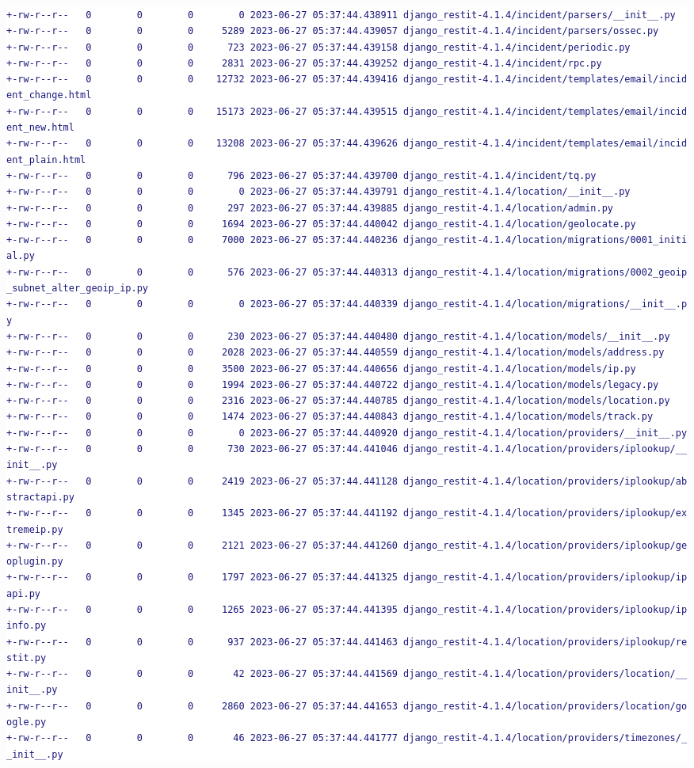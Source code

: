 ```diff
+-rw-r--r--   0        0        0        0 2023-06-27 05:37:44.438911 django_restit-4.1.4/incident/parsers/__init__.py
+-rw-r--r--   0        0        0     5289 2023-06-27 05:37:44.439057 django_restit-4.1.4/incident/parsers/ossec.py
+-rw-r--r--   0        0        0      723 2023-06-27 05:37:44.439158 django_restit-4.1.4/incident/periodic.py
+-rw-r--r--   0        0        0     2831 2023-06-27 05:37:44.439252 django_restit-4.1.4/incident/rpc.py
+-rw-r--r--   0        0        0    12732 2023-06-27 05:37:44.439416 django_restit-4.1.4/incident/templates/email/incident_change.html
+-rw-r--r--   0        0        0    15173 2023-06-27 05:37:44.439515 django_restit-4.1.4/incident/templates/email/incident_new.html
+-rw-r--r--   0        0        0    13208 2023-06-27 05:37:44.439626 django_restit-4.1.4/incident/templates/email/incident_plain.html
+-rw-r--r--   0        0        0      796 2023-06-27 05:37:44.439700 django_restit-4.1.4/incident/tq.py
+-rw-r--r--   0        0        0        0 2023-06-27 05:37:44.439791 django_restit-4.1.4/location/__init__.py
+-rw-r--r--   0        0        0      297 2023-06-27 05:37:44.439885 django_restit-4.1.4/location/admin.py
+-rw-r--r--   0        0        0     1694 2023-06-27 05:37:44.440042 django_restit-4.1.4/location/geolocate.py
+-rw-r--r--   0        0        0     7000 2023-06-27 05:37:44.440236 django_restit-4.1.4/location/migrations/0001_initial.py
+-rw-r--r--   0        0        0      576 2023-06-27 05:37:44.440313 django_restit-4.1.4/location/migrations/0002_geoip_subnet_alter_geoip_ip.py
+-rw-r--r--   0        0        0        0 2023-06-27 05:37:44.440339 django_restit-4.1.4/location/migrations/__init__.py
+-rw-r--r--   0        0        0      230 2023-06-27 05:37:44.440480 django_restit-4.1.4/location/models/__init__.py
+-rw-r--r--   0        0        0     2028 2023-06-27 05:37:44.440559 django_restit-4.1.4/location/models/address.py
+-rw-r--r--   0        0        0     3500 2023-06-27 05:37:44.440656 django_restit-4.1.4/location/models/ip.py
+-rw-r--r--   0        0        0     1994 2023-06-27 05:37:44.440722 django_restit-4.1.4/location/models/legacy.py
+-rw-r--r--   0        0        0     2316 2023-06-27 05:37:44.440785 django_restit-4.1.4/location/models/location.py
+-rw-r--r--   0        0        0     1474 2023-06-27 05:37:44.440843 django_restit-4.1.4/location/models/track.py
+-rw-r--r--   0        0        0        0 2023-06-27 05:37:44.440920 django_restit-4.1.4/location/providers/__init__.py
+-rw-r--r--   0        0        0      730 2023-06-27 05:37:44.441046 django_restit-4.1.4/location/providers/iplookup/__init__.py
+-rw-r--r--   0        0        0     2419 2023-06-27 05:37:44.441128 django_restit-4.1.4/location/providers/iplookup/abstractapi.py
+-rw-r--r--   0        0        0     1345 2023-06-27 05:37:44.441192 django_restit-4.1.4/location/providers/iplookup/extremeip.py
+-rw-r--r--   0        0        0     2121 2023-06-27 05:37:44.441260 django_restit-4.1.4/location/providers/iplookup/geoplugin.py
+-rw-r--r--   0        0        0     1797 2023-06-27 05:37:44.441325 django_restit-4.1.4/location/providers/iplookup/ipapi.py
+-rw-r--r--   0        0        0     1265 2023-06-27 05:37:44.441395 django_restit-4.1.4/location/providers/iplookup/ipinfo.py
+-rw-r--r--   0        0        0      937 2023-06-27 05:37:44.441463 django_restit-4.1.4/location/providers/iplookup/restit.py
+-rw-r--r--   0        0        0       42 2023-06-27 05:37:44.441569 django_restit-4.1.4/location/providers/location/__init__.py
+-rw-r--r--   0        0        0     2860 2023-06-27 05:37:44.441653 django_restit-4.1.4/location/providers/location/google.py
+-rw-r--r--   0        0        0       46 2023-06-27 05:37:44.441777 django_restit-4.1.4/location/providers/timezones/__init__.py
```